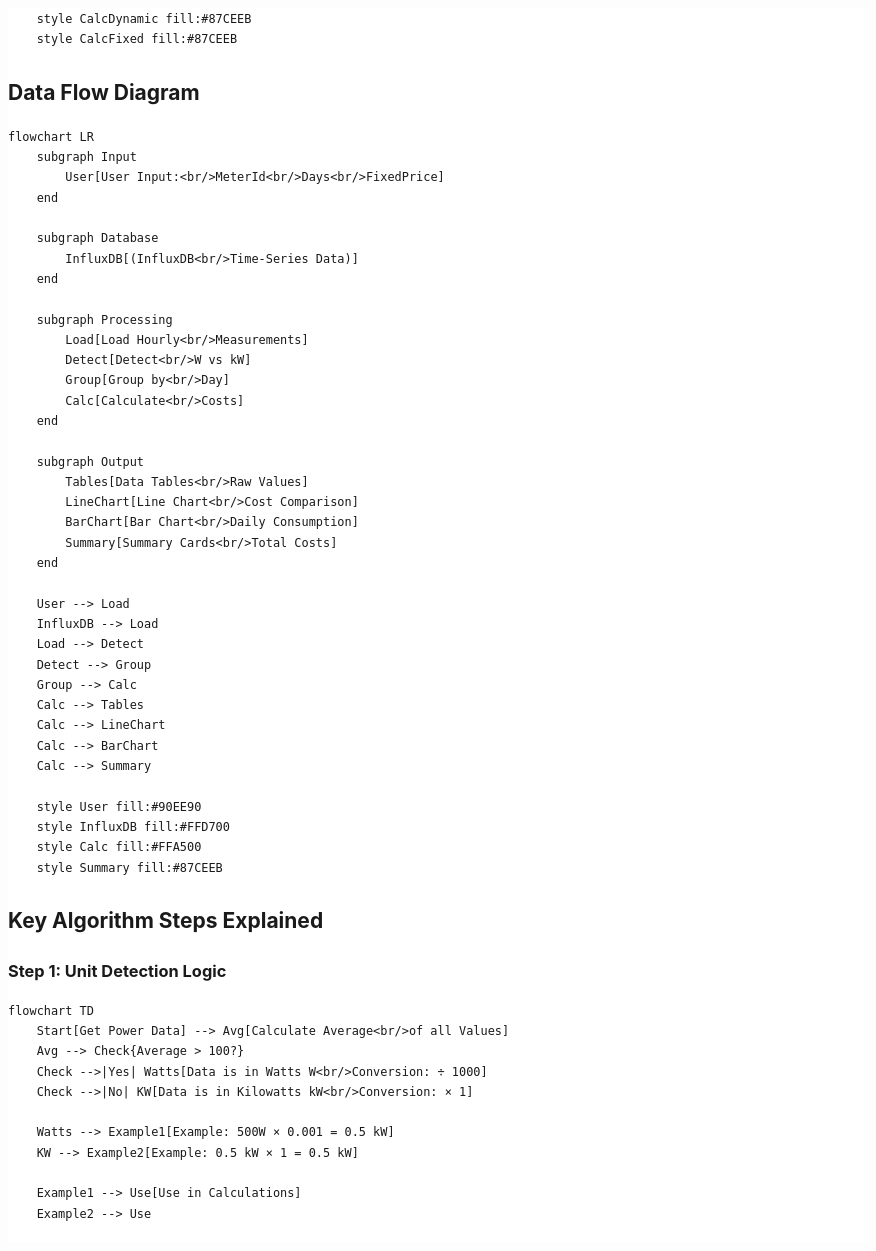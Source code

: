 ```mermaid
    style CalcDynamic fill:#87CEEB
    style CalcFixed fill:#87CEEB
```

## Data Flow Diagram

```mermaid
flowchart LR
    subgraph Input
        User[User Input:<br/>MeterId<br/>Days<br/>FixedPrice]
    end
    
    subgraph Database
        InfluxDB[(InfluxDB<br/>Time-Series Data)]
    end
    
    subgraph Processing
        Load[Load Hourly<br/>Measurements]
        Detect[Detect<br/>W vs kW]
        Group[Group by<br/>Day]
        Calc[Calculate<br/>Costs]
    end
    
    subgraph Output
        Tables[Data Tables<br/>Raw Values]
        LineChart[Line Chart<br/>Cost Comparison]
        BarChart[Bar Chart<br/>Daily Consumption]
        Summary[Summary Cards<br/>Total Costs]
    end
    
    User --> Load
    InfluxDB --> Load
    Load --> Detect
    Detect --> Group
    Group --> Calc
    Calc --> Tables
    Calc --> LineChart
    Calc --> BarChart
    Calc --> Summary
    
    style User fill:#90EE90
    style InfluxDB fill:#FFD700
    style Calc fill:#FFA500
    style Summary fill:#87CEEB
```

## Key Algorithm Steps Explained

### Step 1: Unit Detection Logic
```mermaid
flowchart TD
    Start[Get Power Data] --> Avg[Calculate Average<br/>of all Values]
    Avg --> Check{Average > 100?}
    Check -->|Yes| Watts[Data is in Watts W<br/>Conversion: ÷ 1000]
    Check -->|No| KW[Data is in Kilowatts kW<br/>Conversion: × 1]
    
    Watts --> Example1[Example: 500W × 0.001 = 0.5 kW]
    KW --> Example2[Example: 0.5 kW × 1 = 0.5 kW]
    
    Example1 --> Use[Use in Calculations]
    Example2 --> Use
    
```